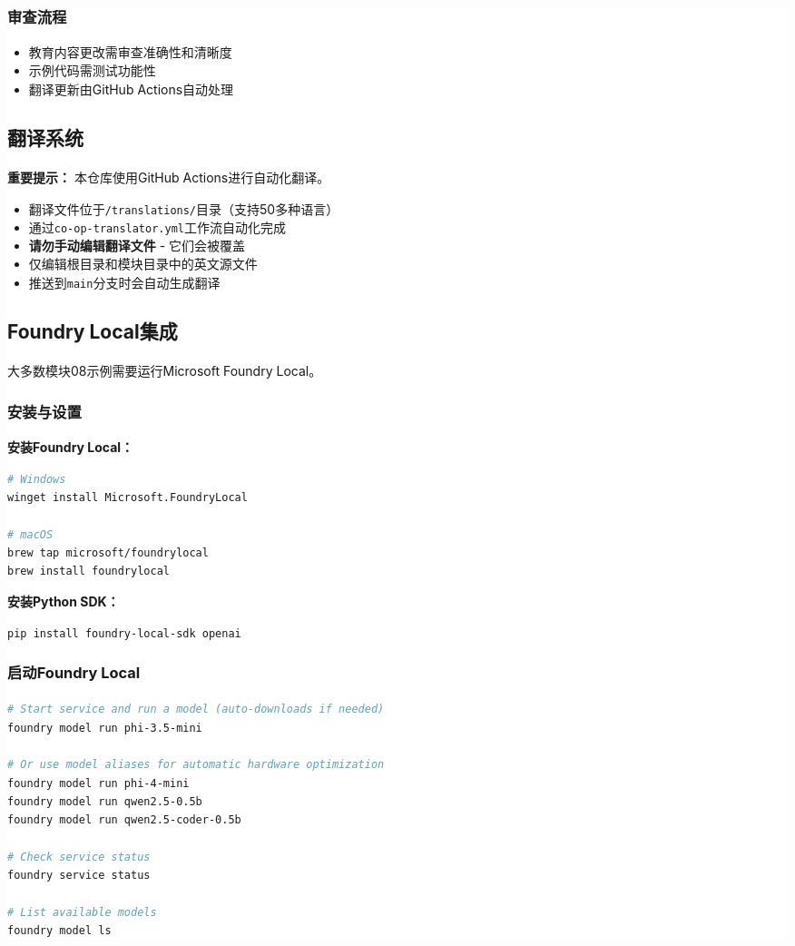 ### 审查流程

- 教育内容更改需审查准确性和清晰度
- 示例代码需测试功能性
- 翻译更新由GitHub Actions自动处理

## 翻译系统

**重要提示：** 本仓库使用GitHub Actions进行自动化翻译。

- 翻译文件位于`/translations/`目录（支持50多种语言）
- 通过`co-op-translator.yml`工作流自动化完成
- **请勿手动编辑翻译文件** - 它们会被覆盖
- 仅编辑根目录和模块目录中的英文源文件
- 推送到`main`分支时会自动生成翻译

## Foundry Local集成

大多数模块08示例需要运行Microsoft Foundry Local。

### 安装与设置

**安装Foundry Local：**
```bash
# Windows
winget install Microsoft.FoundryLocal

# macOS
brew tap microsoft/foundrylocal
brew install foundrylocal
```

**安装Python SDK：**
```bash
pip install foundry-local-sdk openai
```

### 启动Foundry Local
```bash
# Start service and run a model (auto-downloads if needed)
foundry model run phi-3.5-mini

# Or use model aliases for automatic hardware optimization
foundry model run phi-4-mini
foundry model run qwen2.5-0.5b
foundry model run qwen2.5-coder-0.5b

# Check service status
foundry service status

# List available models
foundry model ls
```
